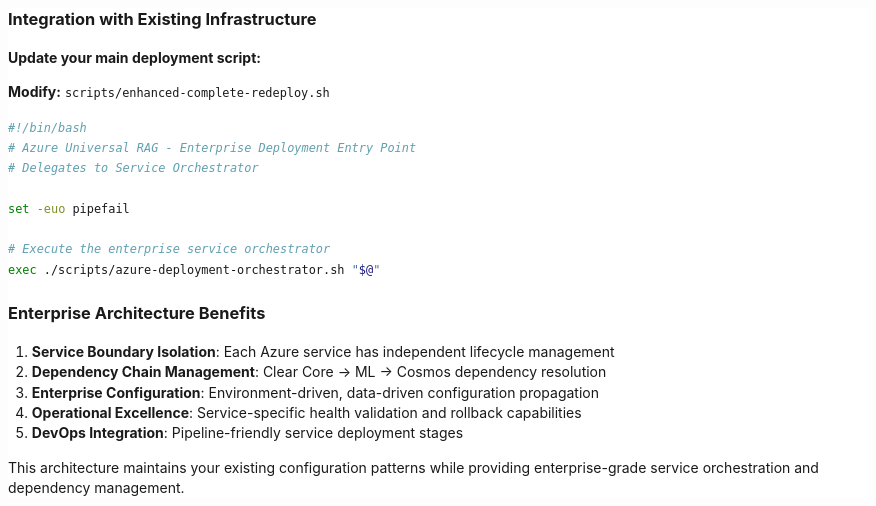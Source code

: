 
### **Integration with Existing Infrastructure**

**Update your main deployment script:**

**Modify:** `scripts/enhanced-complete-redeploy.sh`

```bash
#!/bin/bash
# Azure Universal RAG - Enterprise Deployment Entry Point
# Delegates to Service Orchestrator

set -euo pipefail

# Execute the enterprise service orchestrator
exec ./scripts/azure-deployment-orchestrator.sh "$@"
```

### **Enterprise Architecture Benefits**

1. **Service Boundary Isolation**: Each Azure service has independent lifecycle management
2. **Dependency Chain Management**: Clear Core → ML → Cosmos dependency resolution
3. **Enterprise Configuration**: Environment-driven, data-driven configuration propagation
4. **Operational Excellence**: Service-specific health validation and rollback capabilities
5. **DevOps Integration**: Pipeline-friendly service deployment stages

This architecture maintains your existing configuration patterns while providing enterprise-grade service orchestration and dependency management.